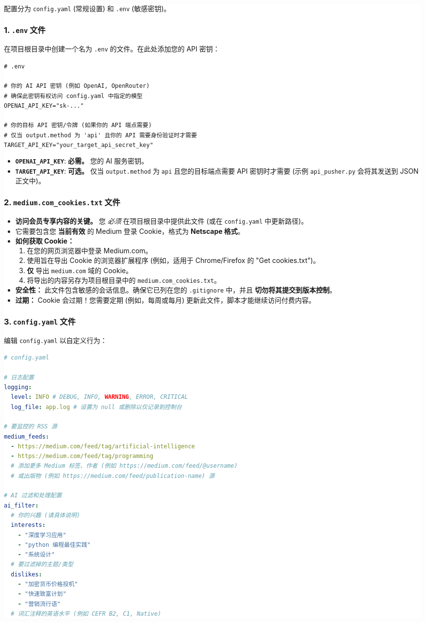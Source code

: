 配置分为 `config.yaml` (常规设置) 和 `.env` (敏感密钥)。

### 1. `.env` 文件

在项目根目录中创建一个名为 `.env` 的文件。在此处添加您的 API 密钥：

```dotenv
# .env

# 你的 AI API 密钥 (例如 OpenAI, OpenRouter)
# 确保此密钥有权访问 config.yaml 中指定的模型
OPENAI_API_KEY="sk-..."

# 你的目标 API 密钥/令牌 (如果你的 API 端点需要)
# 仅当 output.method 为 'api' 且你的 API 需要身份验证时才需要
TARGET_API_KEY="your_target_api_secret_key"
```

*   **`OPENAI_API_KEY`**: **必需。** 您的 AI 服务密钥。
*   **`TARGET_API_KEY`**: **可选。** 仅当 `output.method` 为 `api` 且您的目标端点需要 API 密钥时才需要 (示例 `api_pusher.py` 会将其发送到 JSON 正文中)。

### 2. `medium.com_cookies.txt` 文件

*   **访问会员专享内容的关键。** 您 *必须* 在项目根目录中提供此文件 (或在 `config.yaml` 中更新路径)。
*   它需要包含您 **当前有效** 的 Medium 登录 Cookie，格式为 **Netscape 格式**。
*   **如何获取 Cookie：**
    1.  在您的网页浏览器中登录 Medium.com。
    2.  使用旨在导出 Cookie 的浏览器扩展程序 (例如，适用于 Chrome/Firefox 的 "Get cookies.txt")。
    3.  **仅** 导出 `medium.com` 域的 Cookie。
    4.  将导出的内容另存为项目根目录中的 `medium.com_cookies.txt`。
*   **安全性：** 此文件包含敏感的会话信息。确保它已列在您的 `.gitignore` 中，并且 **切勿将其提交到版本控制**。
*   **过期：** Cookie 会过期！您需要定期 (例如，每周或每月) 更新此文件，脚本才能继续访问付费内容。

### 3. `config.yaml` 文件

编辑 `config.yaml` 以自定义行为：

```yaml
# config.yaml

# 日志配置
logging:
  level: INFO # DEBUG, INFO, WARNING, ERROR, CRITICAL
  log_file: app.log # 设置为 null 或删除以仅记录到控制台

# 要监控的 RSS 源
medium_feeds:
  - https://medium.com/feed/tag/artificial-intelligence
  - https://medium.com/feed/tag/programming
  # 添加更多 Medium 标签、作者 (例如 https://medium.com/feed/@username)
  # 或出版物 (例如 https://medium.com/feed/publication-name) 源

# AI 过滤和处理配置
ai_filter:
  # 你的兴趣 (请具体说明)
  interests:
    - "深度学习应用"
    - "python 编程最佳实践"
    - "系统设计"
  # 要过滤掉的主题/类型
  dislikes:
    - "加密货币价格投机"
    - "快速致富计划"
    - "营销流行语"
  # 词汇注释的英语水平 (例如 CEFR B2, C1, Native)
```